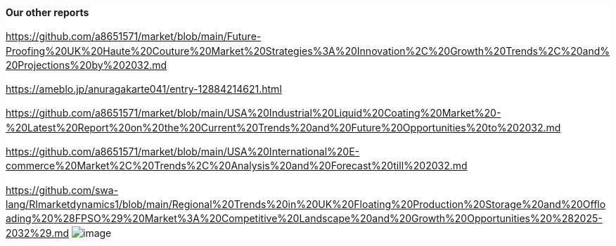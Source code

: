 <strong>Our other reports</strong>

<a href=https://github.com/a8651571/market/blob/main/Future-Proofing%20UK%20Haute%20Couture%20Market%20Strategies%3A%20Innovation%2C%20Growth%20Trends%2C%20and%20Projections%20by%202032.md>https://github.com/a8651571/market/blob/main/Future-Proofing%20UK%20Haute%20Couture%20Market%20Strategies%3A%20Innovation%2C%20Growth%20Trends%2C%20and%20Projections%20by%202032.md</a>

<a href=https://ameblo.jp/anuragakarte041/entry-12884214621.html>https://ameblo.jp/anuragakarte041/entry-12884214621.html</a>

<a href=https://github.com/a8651571/market/blob/main/USA%20Industrial%20Liquid%20Coating%20Market%20-%20Latest%20Report%20on%20the%20Current%20Trends%20and%20Future%20Opportunities%20to%202032.md>https://github.com/a8651571/market/blob/main/USA%20Industrial%20Liquid%20Coating%20Market%20-%20Latest%20Report%20on%20the%20Current%20Trends%20and%20Future%20Opportunities%20to%202032.md</a>

<a href=https://github.com/a8651571/market/blob/main/USA%20International%20E-commerce%20Market%2C%20Trends%2C%20Analysis%20and%20Forecast%20till%202032.md>https://github.com/a8651571/market/blob/main/USA%20International%20E-commerce%20Market%2C%20Trends%2C%20Analysis%20and%20Forecast%20till%202032.md</a>

<a href=https://github.com/swa-lang/RImarketdynamics1/blob/main/Regional%20Trends%20in%20UK%20Floating%20Production%20Storage%20and%20Offloading%20%28FPSO%29%20Market%3A%20Competitive%20Landscape%20and%20Growth%20Opportunities%20%282025-2032%29.md>https://github.com/swa-lang/RImarketdynamics1/blob/main/Regional%20Trends%20in%20UK%20Floating%20Production%20Storage%20and%20Offloading%20%28FPSO%29%20Market%3A%20Competitive%20Landscape%20and%20Growth%20Opportunities%20%282025-2032%29.md</a>
![image](https://github.com/user-attachments/assets/47d3ea45-a53a-4ae5-a498-0e09fcac861b)
